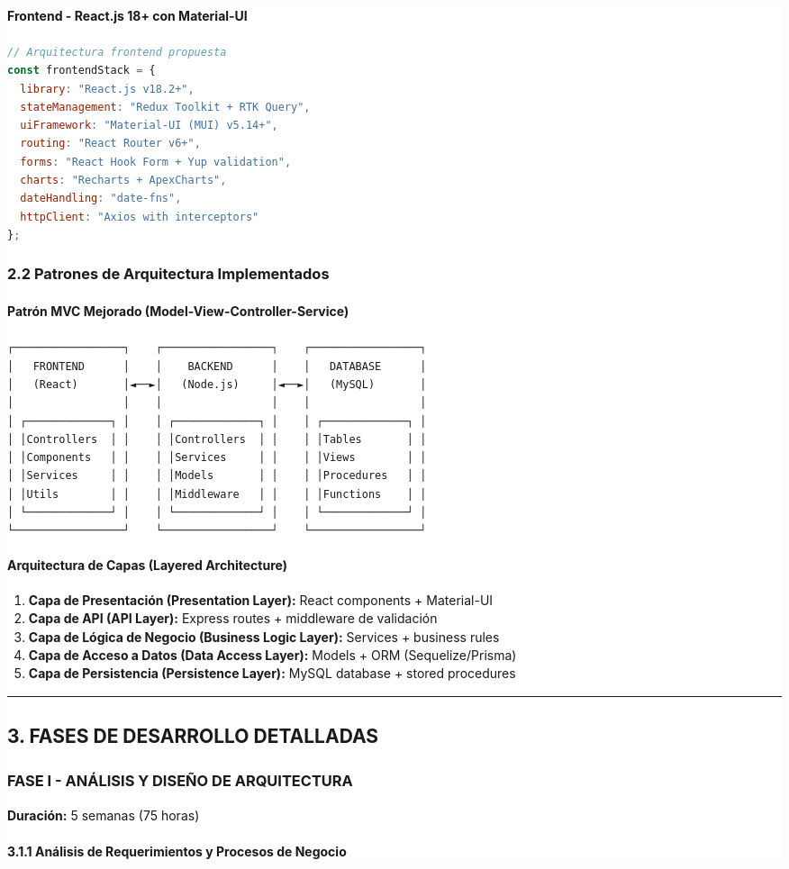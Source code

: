 #### **Frontend - React.js 18+ con Material-UI**

```javascript
// Arquitectura frontend propuesta
const frontendStack = {
  library: "React.js v18.2+",
  stateManagement: "Redux Toolkit + RTK Query",
  uiFramework: "Material-UI (MUI) v5.14+",
  routing: "React Router v6+",
  forms: "React Hook Form + Yup validation",
  charts: "Recharts + ApexCharts",
  dateHandling: "date-fns",
  httpClient: "Axios with interceptors"
};
```

### **2.2 Patrones de Arquitectura Implementados**

#### **Patrón MVC Mejorado (Model-View-Controller-Service)**

```
┌─────────────────┐    ┌─────────────────┐    ┌─────────────────┐
│   FRONTEND      │    │    BACKEND      │    │   DATABASE      │
│   (React)       │◄──►│   (Node.js)     │◄──►│   (MySQL)       │
│                 │    │                 │    │                 │
│ ┌─────────────┐ │    │ ┌─────────────┐ │    │ ┌─────────────┐ │
│ │Controllers  │ │    │ │Controllers  │ │    │ │Tables       │ │
│ │Components   │ │    │ │Services     │ │    │ │Views        │ │
│ │Services     │ │    │ │Models       │ │    │ │Procedures   │ │
│ │Utils        │ │    │ │Middleware   │ │    │ │Functions    │ │
│ └─────────────┘ │    │ └─────────────┘ │    │ └─────────────┘ │
└─────────────────┘    └─────────────────┘    └─────────────────┘
```

#### **Arquitectura de Capas (Layered Architecture)**

1. **Capa de Presentación (Presentation Layer):** React components + Material-UI
2. **Capa de API (API Layer):** Express routes + middleware de validación
3. **Capa de Lógica de Negocio (Business Logic Layer):** Services + business rules
4. **Capa de Acceso a Datos (Data Access Layer):** Models + ORM (Sequelize/Prisma)
5. **Capa de Persistencia (Persistence Layer):** MySQL database + stored procedures

---

## **3. FASES DE DESARROLLO DETALLADAS**

### **FASE I - ANÁLISIS Y DISEÑO DE ARQUITECTURA**

**Duración:** 5 semanas (75 horas)

#### **3.1.1 Análisis de Requerimientos y Procesos de Negocio**
